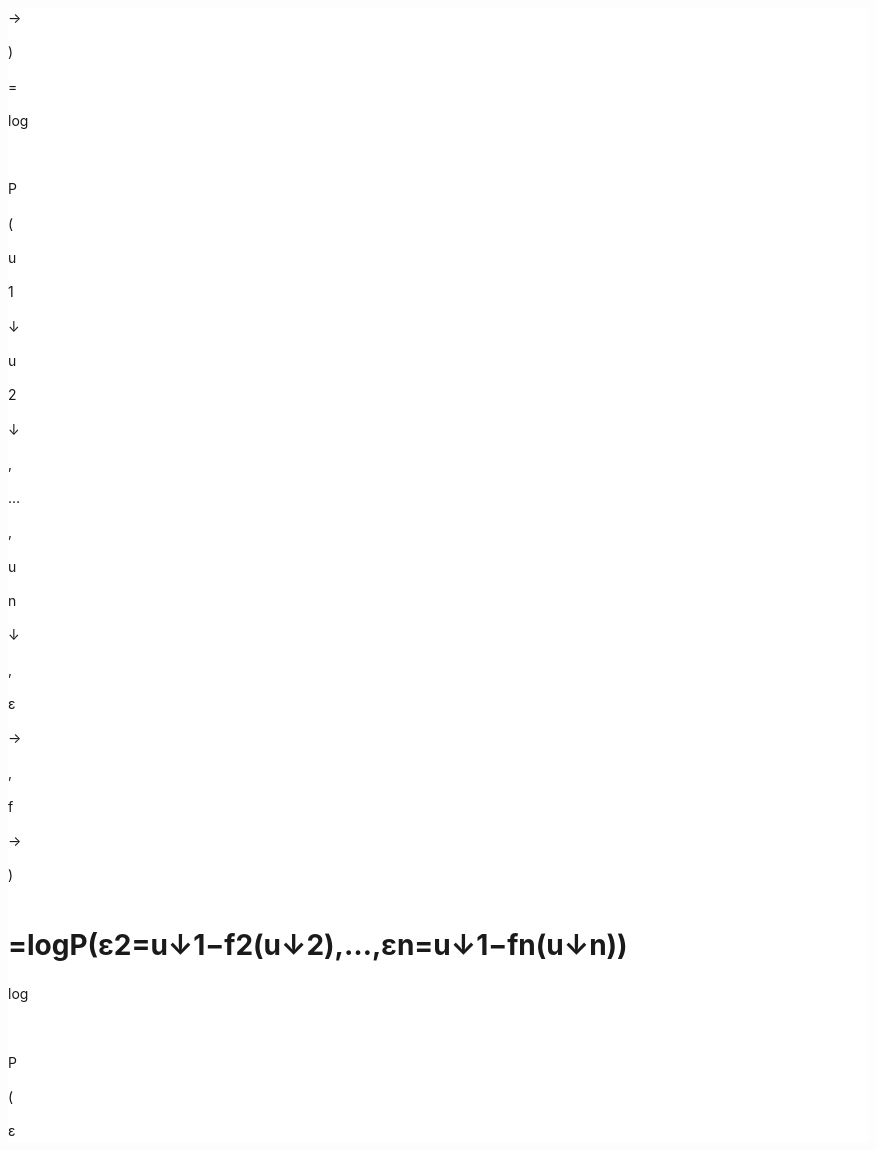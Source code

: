 →

)

=

log

⁡

P

(

u

1

↓

u

2

↓

,

…

,

u

n

↓

,

ε

→

,

f

→

)


=logP(ε2=u↓1−f2(u↓2),…,εn=u↓1−fn(u↓n))
=

log

⁡

P

(

ε
